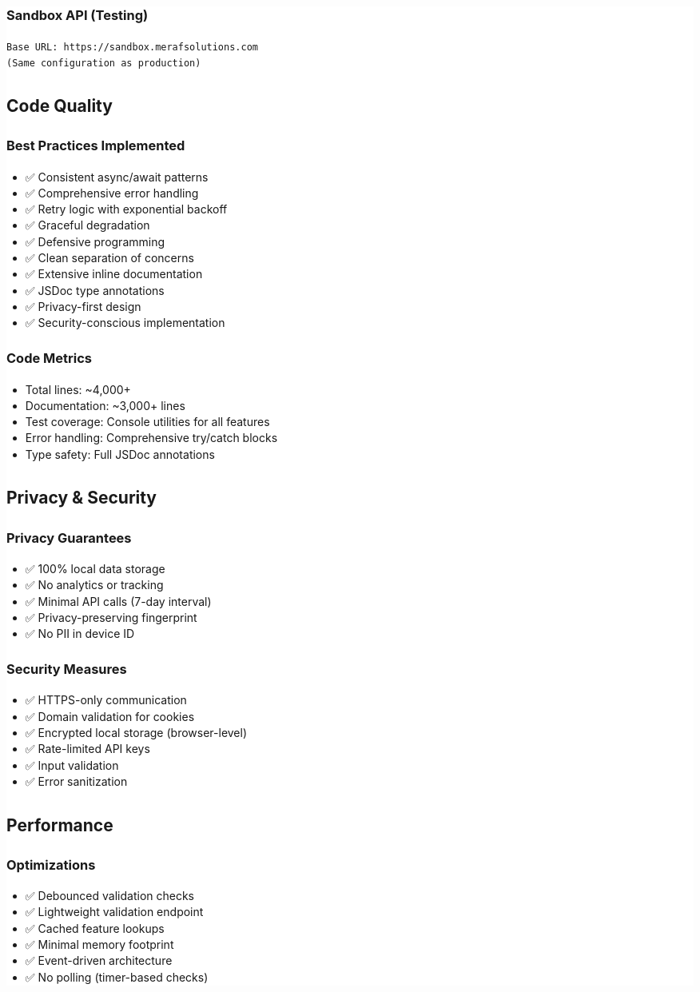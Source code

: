 ### Sandbox API (Testing)
```
Base URL: https://sandbox.merafsolutions.com
(Same configuration as production)
```

## Code Quality

### Best Practices Implemented
- ✅ Consistent async/await patterns
- ✅ Comprehensive error handling
- ✅ Retry logic with exponential backoff
- ✅ Graceful degradation
- ✅ Defensive programming
- ✅ Clean separation of concerns
- ✅ Extensive inline documentation
- ✅ JSDoc type annotations
- ✅ Privacy-first design
- ✅ Security-conscious implementation

### Code Metrics
- Total lines: ~4,000+
- Documentation: ~3,000+ lines
- Test coverage: Console utilities for all features
- Error handling: Comprehensive try/catch blocks
- Type safety: Full JSDoc annotations

## Privacy & Security

### Privacy Guarantees
- ✅ 100% local data storage
- ✅ No analytics or tracking
- ✅ Minimal API calls (7-day interval)
- ✅ Privacy-preserving fingerprint
- ✅ No PII in device ID

### Security Measures
- ✅ HTTPS-only communication
- ✅ Domain validation for cookies
- ✅ Encrypted local storage (browser-level)
- ✅ Rate-limited API keys
- ✅ Input validation
- ✅ Error sanitization

## Performance

### Optimizations
- ✅ Debounced validation checks
- ✅ Lightweight validation endpoint
- ✅ Cached feature lookups
- ✅ Minimal memory footprint
- ✅ Event-driven architecture
- ✅ No polling (timer-based checks)
